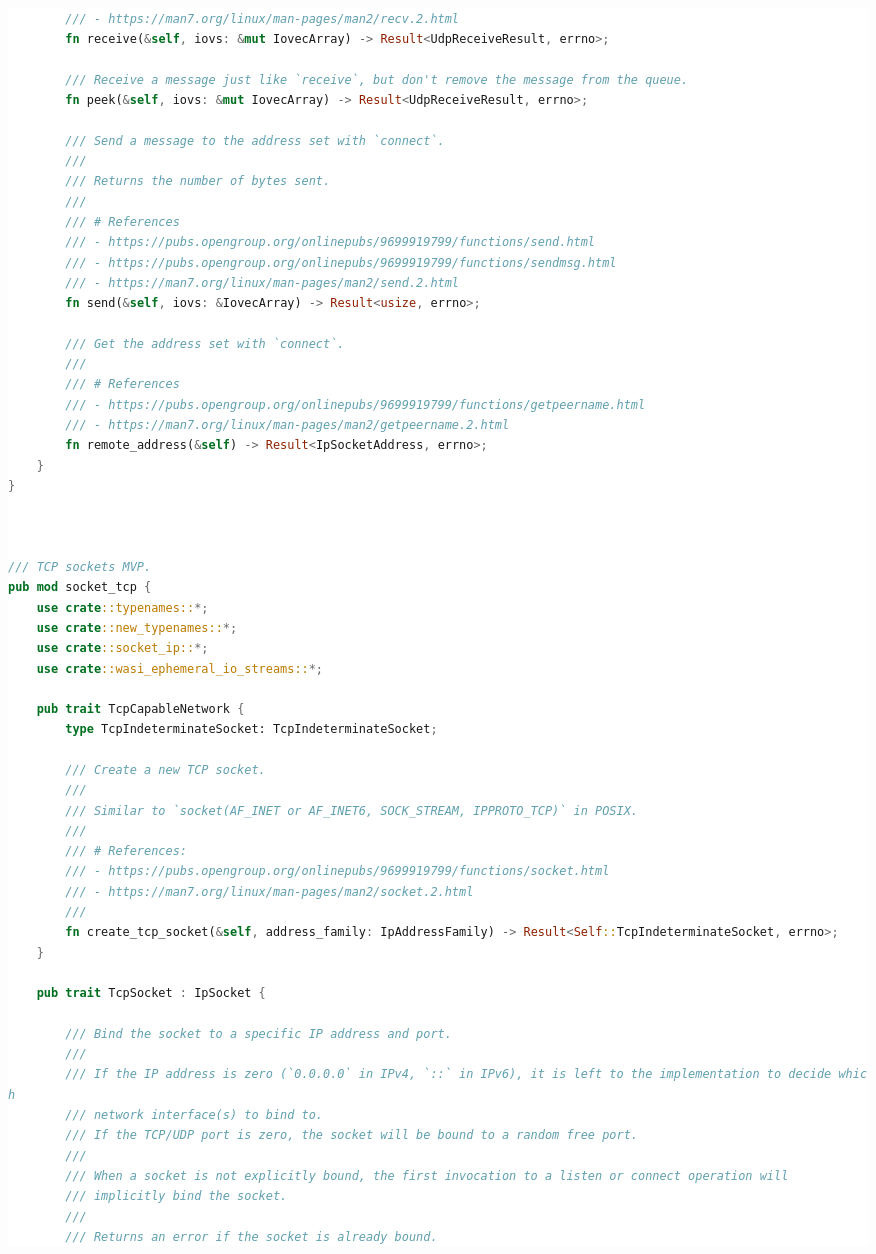 ```rs
        /// - https://man7.org/linux/man-pages/man2/recv.2.html
        fn receive(&self, iovs: &mut IovecArray) -> Result<UdpReceiveResult, errno>;

        /// Receive a message just like `receive`, but don't remove the message from the queue.
        fn peek(&self, iovs: &mut IovecArray) -> Result<UdpReceiveResult, errno>;

        /// Send a message to the address set with `connect`.
        /// 
        /// Returns the number of bytes sent.
        /// 
        /// # References
        /// - https://pubs.opengroup.org/onlinepubs/9699919799/functions/send.html
        /// - https://pubs.opengroup.org/onlinepubs/9699919799/functions/sendmsg.html
        /// - https://man7.org/linux/man-pages/man2/send.2.html
        fn send(&self, iovs: &IovecArray) -> Result<usize, errno>;

        /// Get the address set with `connect`.
        /// 
        /// # References
        /// - https://pubs.opengroup.org/onlinepubs/9699919799/functions/getpeername.html
        /// - https://man7.org/linux/man-pages/man2/getpeername.2.html
        fn remote_address(&self) -> Result<IpSocketAddress, errno>;
    }
}



/// TCP sockets MVP.
pub mod socket_tcp {
    use crate::typenames::*;
    use crate::new_typenames::*;
    use crate::socket_ip::*;
    use crate::wasi_ephemeral_io_streams::*;

    pub trait TcpCapableNetwork {
        type TcpIndeterminateSocket: TcpIndeterminateSocket;

        /// Create a new TCP socket.
        /// 
        /// Similar to `socket(AF_INET or AF_INET6, SOCK_STREAM, IPPROTO_TCP)` in POSIX.
        /// 
        /// # References:
        /// - https://pubs.opengroup.org/onlinepubs/9699919799/functions/socket.html
        /// - https://man7.org/linux/man-pages/man2/socket.2.html
        /// 
        fn create_tcp_socket(&self, address_family: IpAddressFamily) -> Result<Self::TcpIndeterminateSocket, errno>;
    }

    pub trait TcpSocket : IpSocket {

        /// Bind the socket to a specific IP address and port.
        ///
        /// If the IP address is zero (`0.0.0.0` in IPv4, `::` in IPv6), it is left to the implementation to decide which
        /// network interface(s) to bind to.
        /// If the TCP/UDP port is zero, the socket will be bound to a random free port.
        /// 
        /// When a socket is not explicitly bound, the first invocation to a listen or connect operation will
        /// implicitly bind the socket.
        /// 
        /// Returns an error if the socket is already bound.
```